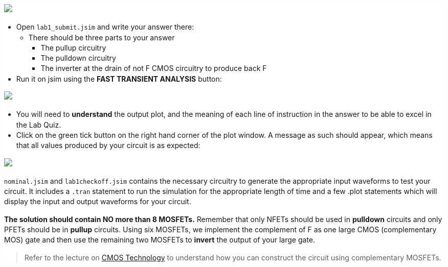 <img src="/50002/assets/contentimage/lab1/7.png"  class="center_fifty" style="width: 50%;"/>

* Open `lab1_submit.jsim` and write your answer there:
  * There should be three parts to your answer
    * The pullup circuitry
    * The pulldown circuitry
    * The inverter at the drain of not F CMOS circuitry to produce back F 
* Run it on jsim using the **FAST TRANSIENT ANALYSIS** button: 
<img src="/50002/assets/contentimage/lab1/8.png"  class=" center_fifty"/>
<br>

* You will need to **understand** the output plot, and the meaning of each line of instruction in the answer to be able to excel in the Lab Quiz. 
* Click on the green tick button on the right hand corner of the plot window. A message as such should appear, which means that all values produced by your circuit is as expected:

<img src="/50002/assets/contentimage/lab1/6.png"  class=" center_fifty"/>


`nominal.jsim` and `lab1checkoff.jsim` contains the necessary circuitry to generate the appropriate input waveforms to test your circuit.  It includes a `.tran` statement to run the simulation for the appropriate length of time and a few .plot statements which will display the input and output waveforms for your circuit.

**The solution should contain NO more than 8 MOSFETs.**  Remember that only NFETs should be used in **pulldown** circuits and only PFETs should be in **pullup** circuits. Using six MOSFETs, we implement the complement of F as one large CMOS (complementary MOS) gate and then use the remaining two MOSFETs to **invert** the output of your large gate. 

> Refer to the lecture on [CMOS Technology](https://natalieagus.github.io/50002/notes/cmostechnology) to understand how you can construct the circuit using complementary MOSFETs. 
